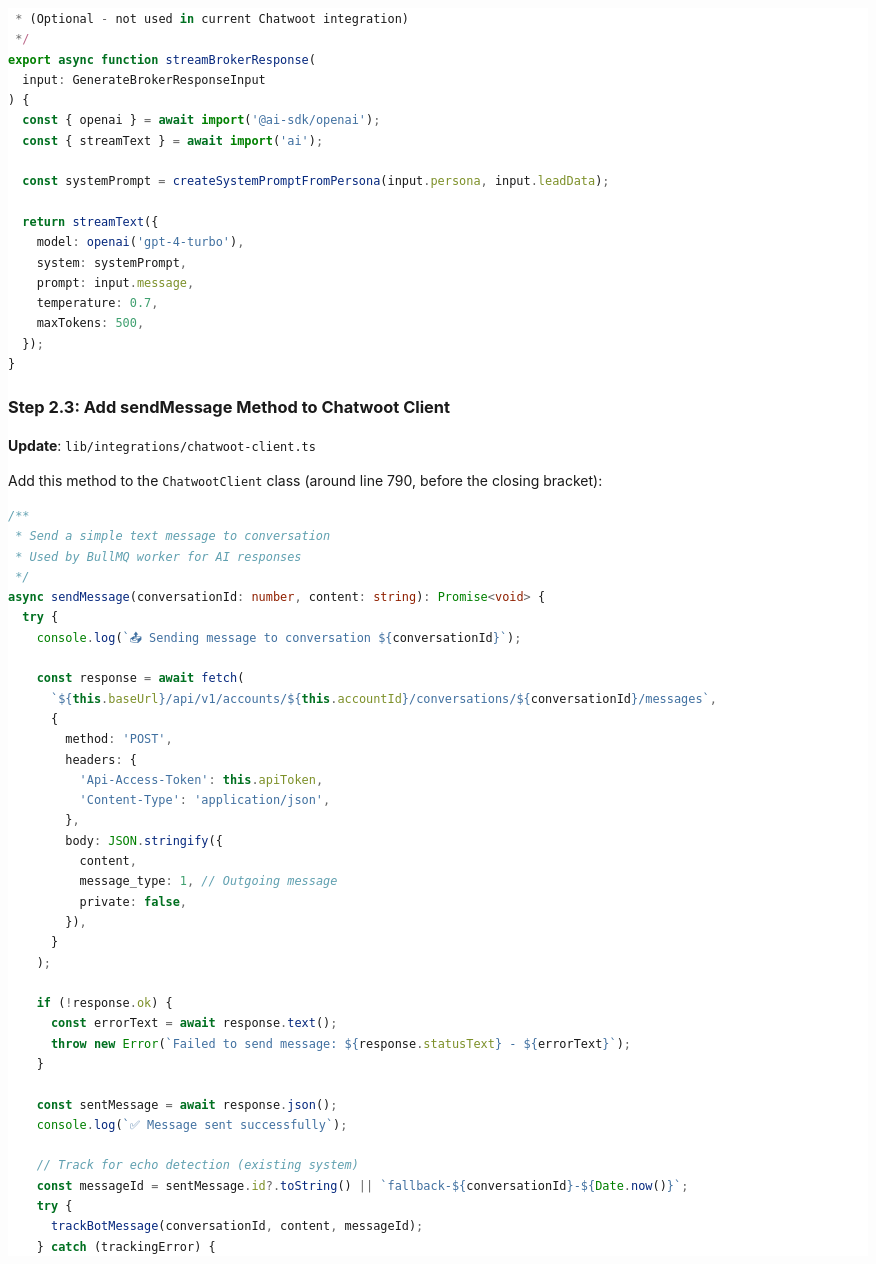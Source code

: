 ```typescript
 * (Optional - not used in current Chatwoot integration)
 */
export async function streamBrokerResponse(
  input: GenerateBrokerResponseInput
) {
  const { openai } = await import('@ai-sdk/openai');
  const { streamText } = await import('ai');

  const systemPrompt = createSystemPromptFromPersona(input.persona, input.leadData);

  return streamText({
    model: openai('gpt-4-turbo'),
    system: systemPrompt,
    prompt: input.message,
    temperature: 0.7,
    maxTokens: 500,
  });
}
```

### Step 2.3: Add sendMessage Method to Chatwoot Client

**Update**: `lib/integrations/chatwoot-client.ts`

Add this method to the `ChatwootClient` class (around line 790, before the closing bracket):

```typescript
/**
 * Send a simple text message to conversation
 * Used by BullMQ worker for AI responses
 */
async sendMessage(conversationId: number, content: string): Promise<void> {
  try {
    console.log(`📤 Sending message to conversation ${conversationId}`);

    const response = await fetch(
      `${this.baseUrl}/api/v1/accounts/${this.accountId}/conversations/${conversationId}/messages`,
      {
        method: 'POST',
        headers: {
          'Api-Access-Token': this.apiToken,
          'Content-Type': 'application/json',
        },
        body: JSON.stringify({
          content,
          message_type: 1, // Outgoing message
          private: false,
        }),
      }
    );

    if (!response.ok) {
      const errorText = await response.text();
      throw new Error(`Failed to send message: ${response.statusText} - ${errorText}`);
    }

    const sentMessage = await response.json();
    console.log(`✅ Message sent successfully`);

    // Track for echo detection (existing system)
    const messageId = sentMessage.id?.toString() || `fallback-${conversationId}-${Date.now()}`;
    try {
      trackBotMessage(conversationId, content, messageId);
    } catch (trackingError) {
```